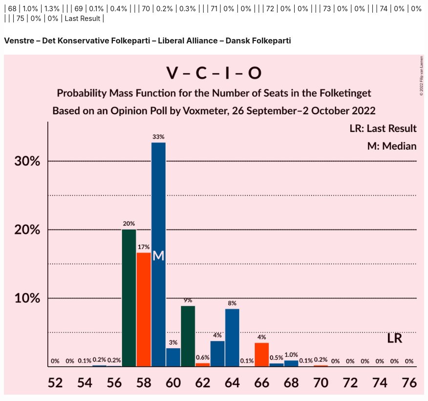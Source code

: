 | 68 | 1.0% | 1.3% |  |
| 69 | 0.1% | 0.4% |  |
| 70 | 0.2% | 0.3% |  |
| 71 | 0% | 0% |  |
| 72 | 0% | 0% |  |
| 73 | 0% | 0% |  |
| 74 | 0% | 0% |  |
| 75 | 0% | 0% | Last Result |

### Venstre – Det Konservative Folkeparti – Liberal Alliance – Dansk Folkeparti

![Graph with seats probability mass function not yet produced](2022-10-02-Voxmeter-coalitions-seats-pmf-v–c–i–o.png "Seats Probability Mass Function")
